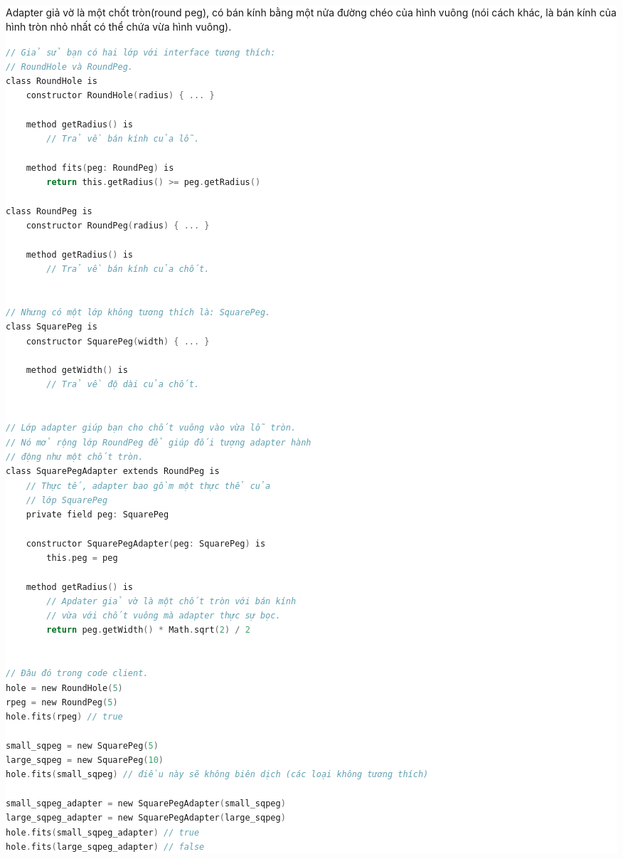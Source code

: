 Adapter giả vờ là một chốt tròn(round peg), có bán kính bằng một nửa đường chéo của hình vuông (nói cách khác, là bán kính của hình tròn nhỏ nhất có thể chứa vừa hình vuông).

```c
// Giả sử bạn có hai lớp với interface tương thích:
// RoundHole và RoundPeg.
class RoundHole is
    constructor RoundHole(radius) { ... }

    method getRadius() is
        // Trả về bán kính của lỗ.

    method fits(peg: RoundPeg) is
        return this.getRadius() >= peg.getRadius()

class RoundPeg is
    constructor RoundPeg(radius) { ... }

    method getRadius() is
        // Trả về bán kính của chốt.


// Nhưng có một lớp không tương thích là: SquarePeg.
class SquarePeg is
    constructor SquarePeg(width) { ... }

    method getWidth() is
        // Trả về độ dài của chốt.


// Lớp adapter giúp bạn cho chốt vuông vào vừa lỗ tròn.
// Nó mở rộng lớp RoundPeg để giúp đối tượng adapter hành
// động như một chốt tròn.
class SquarePegAdapter extends RoundPeg is
    // Thực tế, adapter bao gồm một thực thể của
    // lớp SquarePeg
    private field peg: SquarePeg

    constructor SquarePegAdapter(peg: SquarePeg) is
        this.peg = peg

    method getRadius() is
        // Apdater giả vờ là một chốt tròn với bán kính
        // vừa với chốt vuông mà adapter thực sự bọc.
        return peg.getWidth() * Math.sqrt(2) / 2


// Đâu đó trong code client.
hole = new RoundHole(5)
rpeg = new RoundPeg(5)
hole.fits(rpeg) // true

small_sqpeg = new SquarePeg(5)
large_sqpeg = new SquarePeg(10)
hole.fits(small_sqpeg) // điều này sẽ không biên dịch (các loại không tương thích)

small_sqpeg_adapter = new SquarePegAdapter(small_sqpeg)
large_sqpeg_adapter = new SquarePegAdapter(large_sqpeg)
hole.fits(small_sqpeg_adapter) // true
hole.fits(large_sqpeg_adapter) // false
```
